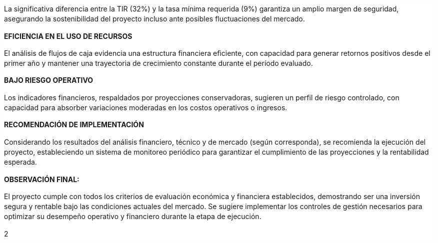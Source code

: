 La significativa diferencia entre la TIR (32%) y la tasa mínima requerida (9%) garantiza un amplio margen de seguridad, asegurando la sostenibilidad del proyecto incluso ante posibles fluctuaciones del mercado.

**EFICIENCIA EN EL USO DE RECURSOS**

El análisis de flujos de caja evidencia una estructura financiera eficiente, con capacidad para generar retornos positivos desde el primer año y mantener una trayectoria de crecimiento constante durante el período evaluado.

**BAJO RIESGO OPERATIVO**

Los indicadores financieros, respaldados por proyecciones conservadoras, sugieren un perfil de riesgo controlado, con capacidad para absorber variaciones moderadas en los costos operativos o ingresos.

**RECOMENDACIÓN DE IMPLEMENTACIÓN**

Considerando los resultados del análisis financiero, técnico y de mercado (según corresponda), se recomienda la ejecución del proyecto, estableciendo un sistema de monitoreo periódico para garantizar el cumplimiento de las proyecciones y la rentabilidad esperada.

**OBSERVACIÓN FINAL:**

El proyecto cumple con todos los criterios de evaluación económica y financiera establecidos, demostrando ser una inversión segura y rentable bajo las condiciones actuales del mercado. Se sugiere implementar los controles de gestión necesarios para optimizar su desempeño operativo y financiero durante la etapa de ejecución.


2

